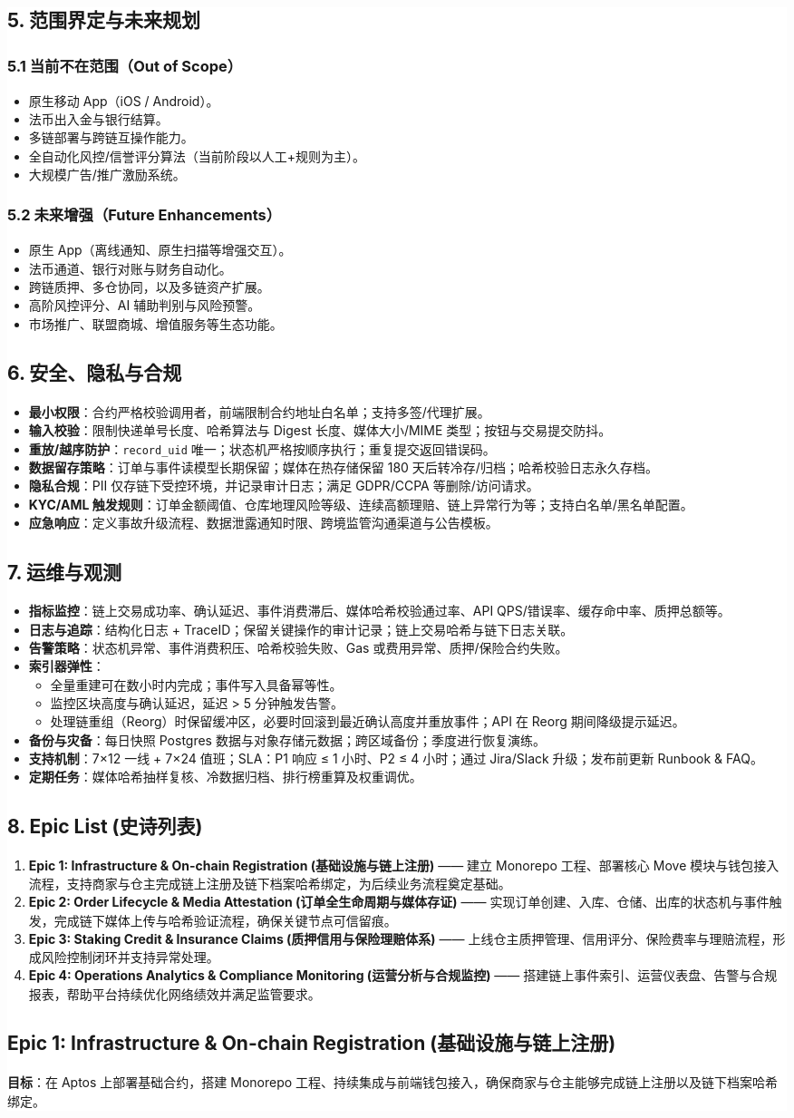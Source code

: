 ## 5. 范围界定与未来规划

### 5.1 当前不在范围（Out of Scope）
- 原生移动 App（iOS / Android）。
- 法币出入金与银行结算。
- 多链部署与跨链互操作能力。
- 全自动化风控/信誉评分算法（当前阶段以人工+规则为主）。
- 大规模广告/推广激励系统。

### 5.2 未来增强（Future Enhancements）
- 原生 App（离线通知、原生扫描等增强交互）。
- 法币通道、银行对账与财务自动化。
- 跨链质押、多仓协同，以及多链资产扩展。
- 高阶风控评分、AI 辅助判别与风险预警。
- 市场推广、联盟商城、增值服务等生态功能。

## 6. 安全、隐私与合规
- **最小权限**：合约严格校验调用者，前端限制合约地址白名单；支持多签/代理扩展。
- **输入校验**：限制快递单号长度、哈希算法与 Digest 长度、媒体大小/MIME 类型；按钮与交易提交防抖。
- **重放/越序防护**：`record_uid` 唯一；状态机严格按顺序执行；重复提交返回错误码。
- **数据留存策略**：订单与事件读模型长期保留；媒体在热存储保留 180 天后转冷存/归档；哈希校验日志永久存档。
- **隐私合规**：PII 仅存链下受控环境，并记录审计日志；满足 GDPR/CCPA 等删除/访问请求。
- **KYC/AML 触发规则**：订单金额阈值、仓库地理风险等级、连续高额理赔、链上异常行为等；支持白名单/黑名单配置。
- **应急响应**：定义事故升级流程、数据泄露通知时限、跨境监管沟通渠道与公告模板。

## 7. 运维与观测
- **指标监控**：链上交易成功率、确认延迟、事件消费滞后、媒体哈希校验通过率、API QPS/错误率、缓存命中率、质押总额等。
- **日志与追踪**：结构化日志 + TraceID；保留关键操作的审计记录；链上交易哈希与链下日志关联。
- **告警策略**：状态机异常、事件消费积压、哈希校验失败、Gas 或费用异常、质押/保险合约失败。
- **索引器弹性**：
  - 全量重建可在数小时内完成；事件写入具备幂等性。
  - 监控区块高度与确认延迟，延迟 > 5 分钟触发告警。
  - 处理链重组（Reorg）时保留缓冲区，必要时回滚到最近确认高度并重放事件；API 在 Reorg 期间降级提示延迟。
- **备份与灾备**：每日快照 Postgres 数据与对象存储元数据；跨区域备份；季度进行恢复演练。
- **支持机制**：7×12 一线 + 7×24 值班；SLA：P1 响应 ≤ 1 小时、P2 ≤ 4 小时；通过 Jira/Slack 升级；发布前更新 Runbook & FAQ。
- **定期任务**：媒体哈希抽样复核、冷数据归档、排行榜重算及权重调优。

## 8. Epic List (史诗列表)
1. **Epic 1: Infrastructure & On-chain Registration (基础设施与链上注册)** —— 建立 Monorepo 工程、部署核心 Move 模块与钱包接入流程，支持商家与仓主完成链上注册及链下档案哈希绑定，为后续业务流程奠定基础。
2. **Epic 2: Order Lifecycle & Media Attestation (订单全生命周期与媒体存证)** —— 实现订单创建、入库、仓储、出库的状态机与事件触发，完成链下媒体上传与哈希验证流程，确保关键节点可信留痕。
3. **Epic 3: Staking Credit & Insurance Claims (质押信用与保险理赔体系)** —— 上线仓主质押管理、信用评分、保险费率与理赔流程，形成风险控制闭环并支持异常处理。
4. **Epic 4: Operations Analytics & Compliance Monitoring (运营分析与合规监控)** —— 搭建链上事件索引、运营仪表盘、告警与合规报表，帮助平台持续优化网络绩效并满足监管要求。

## Epic 1: Infrastructure & On-chain Registration (基础设施与链上注册)
**目标**：在 Aptos 上部署基础合约，搭建 Monorepo 工程、持续集成与前端钱包接入，确保商家与仓主能够完成链上注册以及链下档案哈希绑定。
